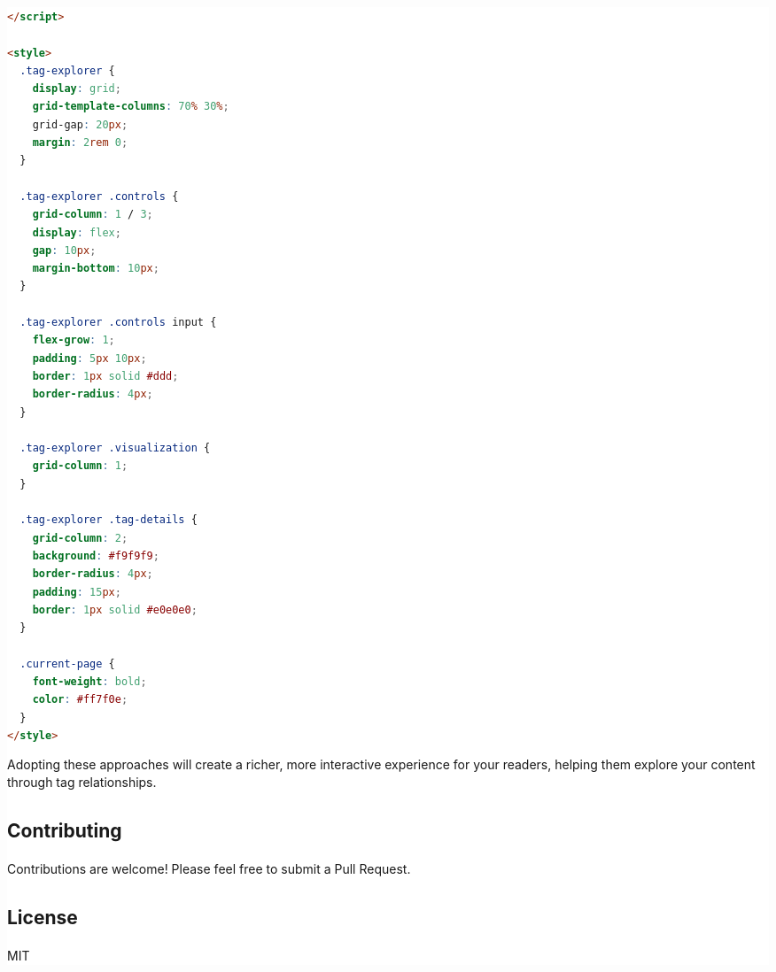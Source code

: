 ```html
</script>

<style>
  .tag-explorer {
    display: grid;
    grid-template-columns: 70% 30%;
    grid-gap: 20px;
    margin: 2rem 0;
  }
  
  .tag-explorer .controls {
    grid-column: 1 / 3;
    display: flex;
    gap: 10px;
    margin-bottom: 10px;
  }
  
  .tag-explorer .controls input {
    flex-grow: 1;
    padding: 5px 10px;
    border: 1px solid #ddd;
    border-radius: 4px;
  }
  
  .tag-explorer .visualization {
    grid-column: 1;
  }
  
  .tag-explorer .tag-details {
    grid-column: 2;
    background: #f9f9f9;
    border-radius: 4px;
    padding: 15px;
    border: 1px solid #e0e0e0;
  }
  
  .current-page {
    font-weight: bold;
    color: #ff7f0e;
  }
</style>
```

Adopting these approaches will create a richer, more interactive experience for your readers, helping them explore your content through tag relationships.

## Contributing

Contributions are welcome! Please feel free to submit a Pull Request.

## License

MIT